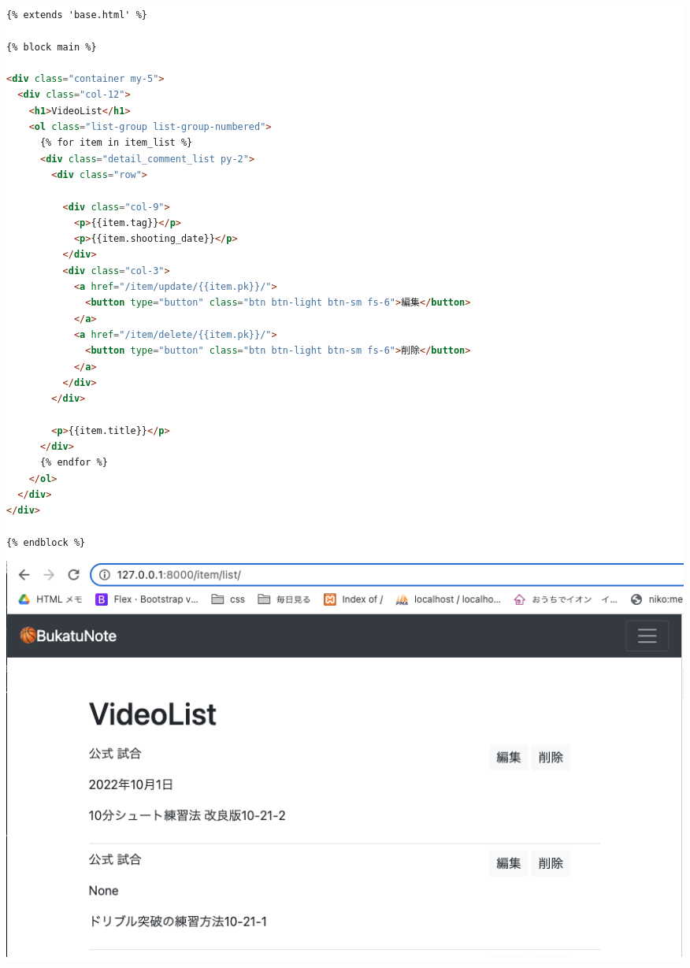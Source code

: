 ```html
{% extends 'base.html' %}

{% block main %}

<div class="container my-5">
  <div class="col-12">
    <h1>VideoList</h1>
    <ol class="list-group list-group-numbered">
      {% for item in item_list %}
      <div class="detail_comment_list py-2">
        <div class="row">

          <div class="col-9">
            <p>{{item.tag}}</p>
            <p>{{item.shooting_date}}</p>
          </div>
          <div class="col-3">
            <a href="/item/update/{{item.pk}}/">
              <button type="button" class="btn btn-light btn-sm fs-6">編集</button>
            </a>
            <a href="/item/delete/{{item.pk}}/">
              <button type="button" class="btn btn-light btn-sm fs-6">削除</button>
            </a>
          </div>
        </div>

        <p>{{item.title}}</p>
      </div>
      {% endfor %}
    </ol>
  </div>
</div>

{% endblock %}
```

<img src='img/2022-10-22-15-50-31.png' width='100%'>
